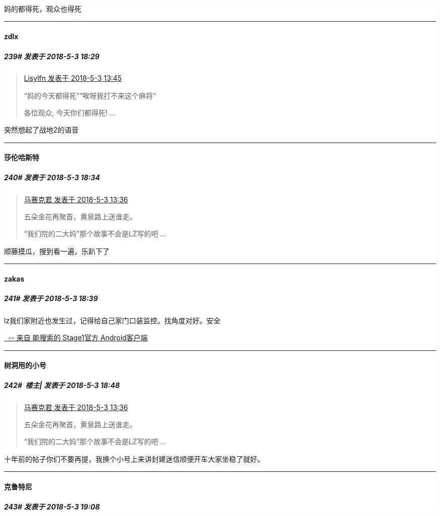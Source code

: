 妈的都得死，观众也得死

*****

####  zdlx  
##### 239#       发表于 2018-5-3 18:29

<blockquote><a href="httphttps://bbs.saraba1st.com/2b/forum.php?mod=redirect&amp;goto=findpost&amp;pid=39461127&amp;ptid=1645408" target="_blank">Lisylfn 发表于 2018-5-3 13:45</a>

“妈的今天都得死”“唉呀我打不来这个麻将”

各位观众, 今天你们都得死! ...</blockquote>
突然想起了战地2的语音

*****

####  莎伦哈斯特  
##### 240#       发表于 2018-5-3 18:34

<blockquote><a href="httphttps://bbs.saraba1st.com/2b/forum.php?mod=redirect&amp;goto=findpost&amp;pid=39461028&amp;ptid=1645408" target="_blank">马赛克君 发表于 2018-5-3 13:36</a>

五朵金花再聚首，黄泉路上送谁走。

“我们院的二大妈”那个故事不会是LZ写的吧 ...</blockquote>
顺藤摸瓜，搜到看一遍，乐趴下了



*****

####  zakas  
##### 241#       发表于 2018-5-3 18:39

lz我们家附近也发生过，记得给自己家门口装监控。找角度对好。安全

[  -- 来自 能搜索的 Stage1官方 Android客户端](https://www.coolapk.com/apk/140634)

*****

####  树洞用的小号  
##### 242#         楼主| 发表于 2018-5-3 18:48

<blockquote><a href="httphttps://bbs.saraba1st.com/2b/forum.php?mod=redirect&amp;goto=findpost&amp;pid=39461028&amp;ptid=1645408" target="_blank">马赛克君 发表于 2018-5-3 13:36</a>

五朵金花再聚首，黄泉路上送谁走。

“我们院的二大妈”那个故事不会是LZ写的吧 ...</blockquote>
十年前的帖子你们不要再提，我换个小号上来讲封建迷信顺便开车大家坐稳了就好。

*****

####  克鲁特尼  
##### 243#       发表于 2018-5-3 19:08
